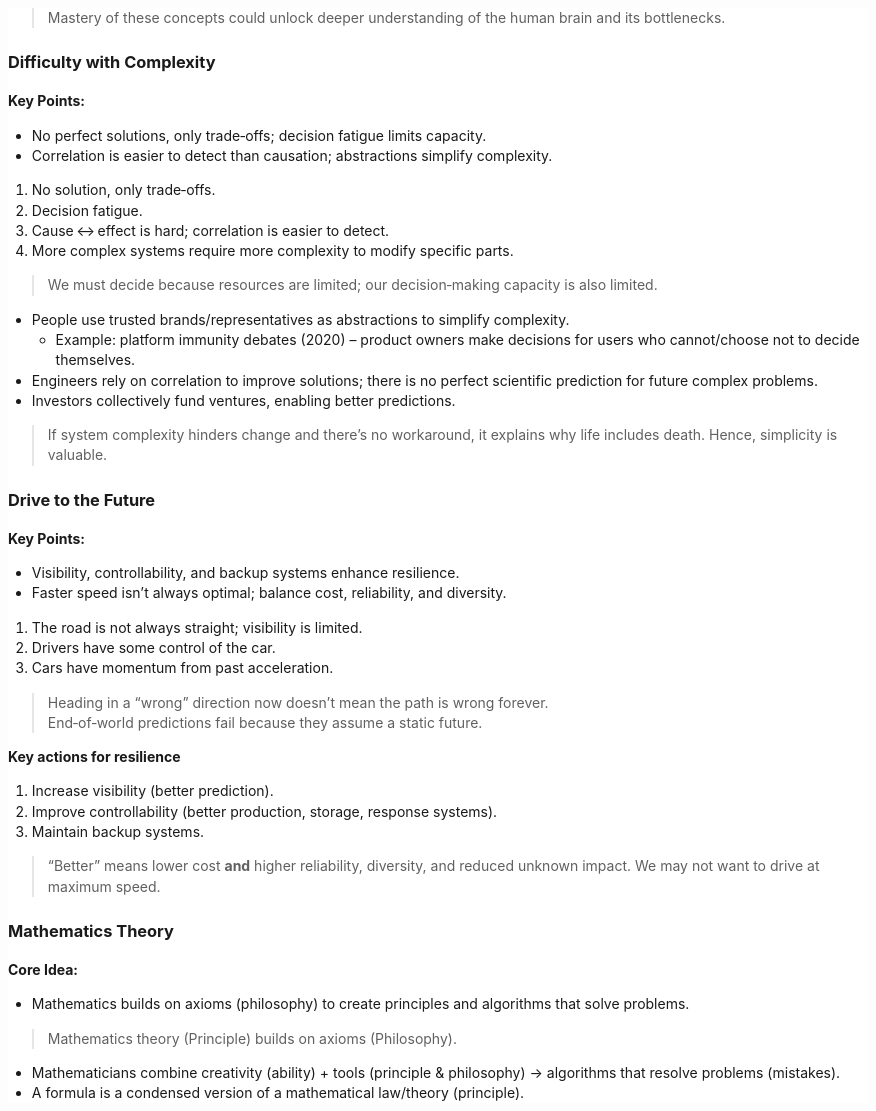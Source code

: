 > Mastery of these concepts could unlock deeper understanding of the human brain and its bottlenecks.

### Difficulty with Complexity

**Key Points:**  

- No perfect solutions, only trade‑offs; decision fatigue limits capacity.  
- Correlation is easier to detect than causation; abstractions simplify complexity.  

1. No solution, only trade‑offs.  
2. Decision fatigue.  
3. Cause ↔ effect is hard; correlation is easier to detect.  
4. More complex systems require more complexity to modify specific parts.

> We must decide because resources are limited; our decision‑making capacity is also limited.  

- People use trusted brands/representatives as abstractions to simplify complexity.  
  - Example: platform immunity debates (2020) – product owners make decisions for users who cannot/choose not to decide themselves.  
- Engineers rely on correlation to improve solutions; there is no perfect scientific prediction for future complex problems.  
- Investors collectively fund ventures, enabling better predictions.

> If system complexity hinders change and there’s no workaround, it explains why life includes death. Hence, simplicity is valuable.

### Drive to the Future

**Key Points:**  

- Visibility, controllability, and backup systems enhance resilience.  
- Faster speed isn’t always optimal; balance cost, reliability, and diversity.  

1. The road is not always straight; visibility is limited.  
2. Drivers have some control of the car.  
3. Cars have momentum from past acceleration.

> Heading in a “wrong” direction now doesn’t mean the path is wrong forever.  
> End‑of‑world predictions fail because they assume a static future.

**Key actions for resilience**

1. Increase visibility (better prediction).  
2. Improve controllability (better production, storage, response systems).  
3. Maintain backup systems.

> “Better” means lower cost **and** higher reliability, diversity, and reduced unknown impact. We may not want to drive at maximum speed.

### Mathematics Theory

**Core Idea:**  

- Mathematics builds on axioms (philosophy) to create principles and algorithms that solve problems.  

> Mathematics theory (Principle) builds on axioms (Philosophy).  

- Mathematicians combine creativity (ability) + tools (principle & philosophy) → algorithms that resolve problems (mistakes).  
- A formula is a condensed version of a mathematical law/theory (principle).
